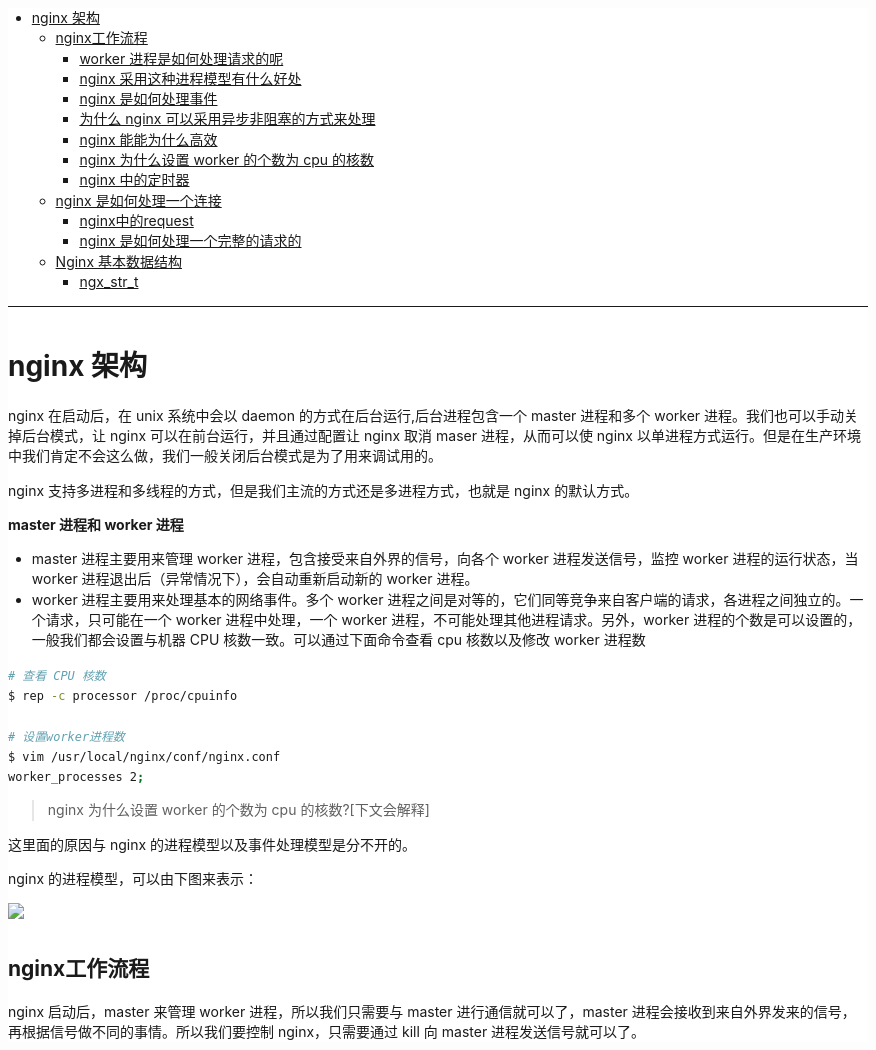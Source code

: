 

- [nginx 架构](#nginx-架构)
  - [nginx工作流程](#nginx工作流程)
    - [worker 进程是如何处理请求的呢](#worker-进程是如何处理请求的呢)
    - [nginx 采用这种进程模型有什么好处](#nginx-采用这种进程模型有什么好处)
    - [nginx 是如何处理事件](#nginx-是如何处理事件)
    - [为什么 nginx 可以采用异步非阻塞的方式来处理](#为什么-nginx-可以采用异步非阻塞的方式来处理)
    - [nginx 能能为什么高效](#nginx-能能为什么高效)
    - [nginx 为什么设置 worker 的个数为 cpu 的核数](#nginx-为什么设置-worker-的个数为-cpu-的核数)
    - [nginx 中的定时器](#nginx-中的定时器)
  - [nginx 是如何处理一个连接](#nginx-是如何处理一个连接)
    - [nginx中的request](#nginx中的request)
    - [nginx 是如何处理一个完整的请求的](#nginx-是如何处理一个完整的请求的)
  - [Nginx 基本数据结构](#nginx-基本数据结构)
    - [ngx_str_t](#ngx_str_t)

----------------------


# nginx 架构

nginx 在启动后，在 unix 系统中会以 daemon 的方式在后台运行,后台进程包含一个 master 进程和多个 worker 进程。我们也可以手动关掉后台模式，让 nginx 可以在前台运行，并且通过配置让 nginx 取消 maser 进程，从而可以使 nginx 以单进程方式运行。但是在生产环境中我们肯定不会这么做，我们一般关闭后台模式是为了用来调试用的。

nginx 支持多进程和多线程的方式，但是我们主流的方式还是多进程方式，也就是 nginx 的默认方式。

**master 进程和 worker 进程**

- master 进程主要用来管理 worker 进程，包含接受来自外界的信号，向各个 worker 进程发送信号，监控 worker 进程的运行状态，当 worker 进程退出后（异常情况下），会自动重新启动新的 worker 进程。
- worker 进程主要用来处理基本的网络事件。多个 worker 进程之间是对等的，它们同等竞争来自客户端的请求，各进程之间独立的。一个请求，只可能在一个 worker 进程中处理，一个 worker 进程，不可能处理其他进程请求。另外，worker 进程的个数是可以设置的，一般我们都会设置与机器 CPU 核数一致。可以通过下面命令查看 cpu 核数以及修改 worker 进程数

```bash
# 查看 CPU 核数
$ rep -c processor /proc/cpuinfo

# 设置worker进程数
$ vim /usr/local/nginx/conf/nginx.conf
worker_processes 2;
```
> nginx 为什么设置 worker 的个数为 cpu 的核数?[下文会解释]

这里面的原因与 nginx 的进程模型以及事件处理模型是分不开的。

nginx 的进程模型，可以由下图来表示：

![](https://cdn.jsdelivr.net/gh/kendall-cpp/blogPic@main/寻offer总结02/nginx模型.2ek0a7oy5onw.png)

## nginx工作流程

nginx 启动后，master 来管理 worker 进程，所以我们只需要与 master 进行通信就可以了，master 进程会接收到来自外界发来的信号，再根据信号做不同的事情。所以我们要控制 nginx，只需要通过 kill 向 master 进程发送信号就可以了。
